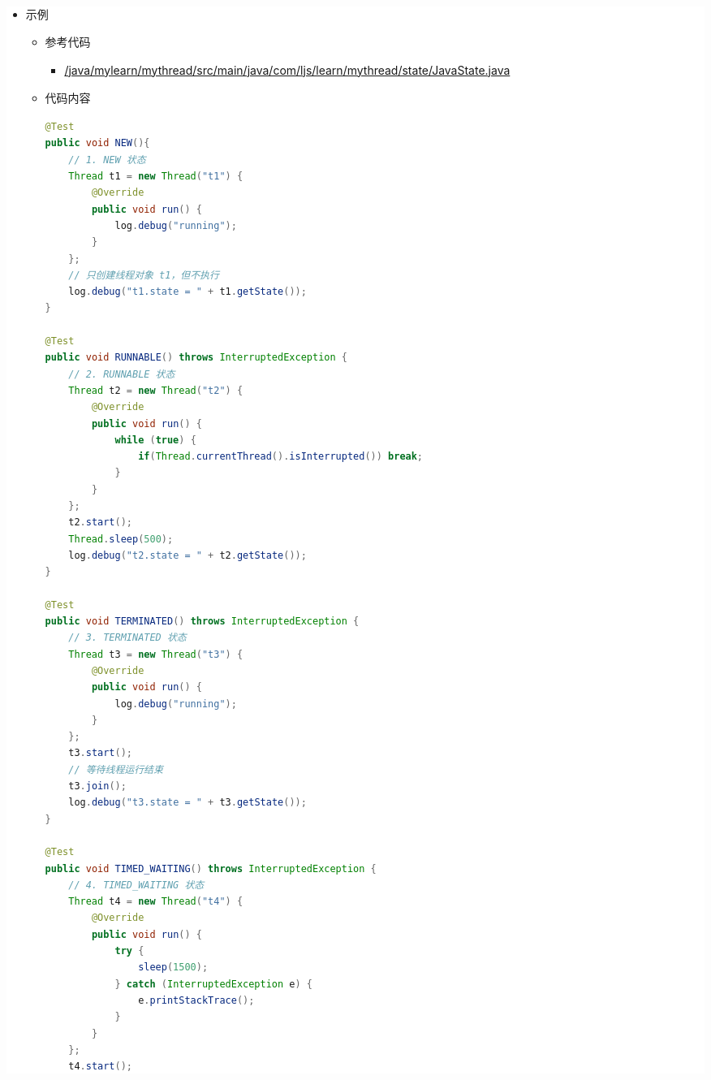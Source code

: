 - 示例
    - 参考代码
      
        - [/java/mylearn/mythread/src/main/java/com/ljs/learn/mythread/state/JavaState.java](/java/mylearn/mythread/src/main/java/com/ljs/learn/mythread/state/JavaState.java)
    - 代码内容
        ```java
        @Test
        public void NEW(){
            // 1. NEW 状态
            Thread t1 = new Thread("t1") {
                @Override
                public void run() {
                    log.debug("running");
                }
            };
            // 只创建线程对象 t1，但不执行
            log.debug("t1.state = " + t1.getState());
        }
    
        @Test
        public void RUNNABLE() throws InterruptedException {
            // 2. RUNNABLE 状态
            Thread t2 = new Thread("t2") {
                @Override
                public void run() {
                    while (true) {
                        if(Thread.currentThread().isInterrupted()) break;
                    }
                }
            };
            t2.start();
            Thread.sleep(500);
            log.debug("t2.state = " + t2.getState());
        }
    
        @Test
        public void TERMINATED() throws InterruptedException {
            // 3. TERMINATED 状态
            Thread t3 = new Thread("t3") {
                @Override
                public void run() {
                    log.debug("running");
                }
            };
            t3.start();
            // 等待线程运行结束
            t3.join();
            log.debug("t3.state = " + t3.getState());
        }
    
        @Test
        public void TIMED_WAITING() throws InterruptedException {
            // 4. TIMED_WAITING 状态
            Thread t4 = new Thread("t4") {
                @Override
                public void run() {
                    try {
                        sleep(1500);
                    } catch (InterruptedException e) {
                        e.printStackTrace();
                    }
                }
            };
            t4.start();
